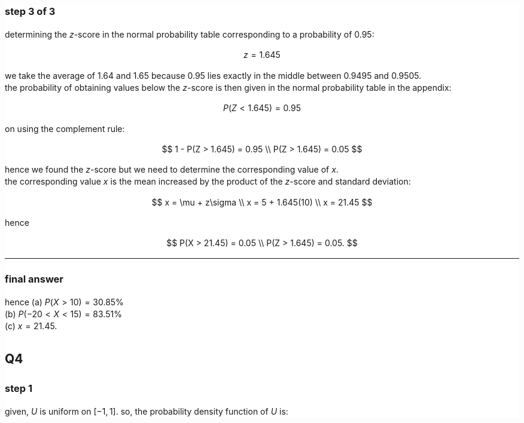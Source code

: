 
### step 3 of 3

determining the $z$-score in the normal probability table corresponding to a probability of $0.95$:

$$
z = 1.645
$$

we take the average of $1.64$ and $1.65$ because $0.95$ lies exactly in the middle between $0.9495$ and $0.9505$.  
the probability of obtaining values below the $z$-score is then given in the normal probability table in the appendix:

$$
P(Z < 1.645) = 0.95
$$

on using the complement rule:

$$
1 - P(Z > 1.645) = 0.95 \\
P(Z > 1.645) = 0.05
$$

hence we found the $z$-score but we need to determine the corresponding value of $x$.  
the corresponding value $x$ is the mean increased by the product of the $z$-score and standard deviation:

$$
x = \mu + z\sigma \\
x = 5 + 1.645(10) \\
x = 21.45
$$

hence

$$
P(X > 21.45) = 0.05 \\
P(Z > 1.645) = 0.05.
$$

---

### final answer

hence (a) $P(X > 10) = 30.85 \%$  
(b) $P(-20 < X < 15) = 83.51 \%$  
(c) $x = 21.45$.

## Q4
### step 1

given, $U$ is uniform on $[-1,1]$. so, the probability density function of $U$ is:  
